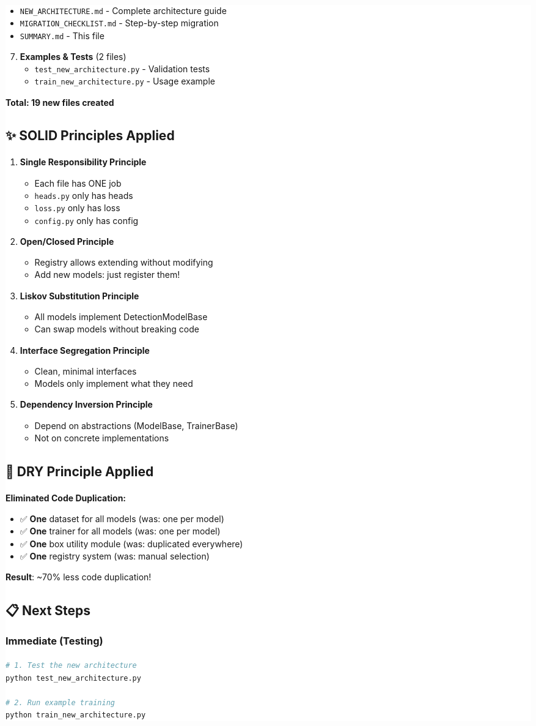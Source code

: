    - `NEW_ARCHITECTURE.md` - Complete architecture guide
   - `MIGRATION_CHECKLIST.md` - Step-by-step migration
   - `SUMMARY.md` - This file

7. **Examples & Tests** (2 files)
   - `test_new_architecture.py` - Validation tests
   - `train_new_architecture.py` - Usage example

**Total: 19 new files created**

## ✨ SOLID Principles Applied

1. **Single Responsibility Principle**

   - Each file has ONE job
   - `heads.py` only has heads
   - `loss.py` only has loss
   - `config.py` only has config

2. **Open/Closed Principle**

   - Registry allows extending without modifying
   - Add new models: just register them!

3. **Liskov Substitution Principle**

   - All models implement DetectionModelBase
   - Can swap models without breaking code

4. **Interface Segregation Principle**

   - Clean, minimal interfaces
   - Models only implement what they need

5. **Dependency Inversion Principle**
   - Depend on abstractions (ModelBase, TrainerBase)
   - Not on concrete implementations

## 🎯 DRY Principle Applied

**Eliminated Code Duplication:**

- ✅ **One** dataset for all models (was: one per model)
- ✅ **One** trainer for all models (was: one per model)
- ✅ **One** box utility module (was: duplicated everywhere)
- ✅ **One** registry system (was: manual selection)

**Result**: ~70% less code duplication!

## 📋 Next Steps

### Immediate (Testing)

```bash
# 1. Test the new architecture
python test_new_architecture.py

# 2. Run example training
python train_new_architecture.py
```
